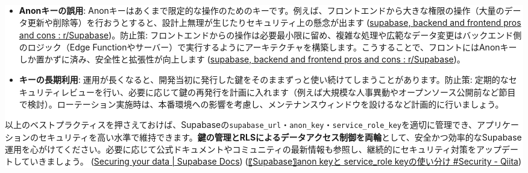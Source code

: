 - **Anonキーの誤用**: Anonキーはあくまで限定的な操作のためのキーです。例えば、フロントエンドから大きな権限の操作（大量のデータ更新や削除等）を行おうとすると、設計上無理が生じたりセキュリティ上の懸念が出ます ([supabase, backend and frontend pros and cons : r/Supabase](https://www.reddit.com/r/Supabase/comments/1g2n57k/supabase_backend_and_frontend_pros_and_cons/#:~:text=The%20most%20secure%20approach%20is,end%20client%20for%20everything%20else))。防止策: フロントエンドからの操作は必要最小限に留め、複雑な処理や広範なデータ変更はバックエンド側のロジック（Edge Functionやサーバー）で実行するようにアーキテクチャを構築します。こうすることで、フロントにはAnonキーしか置かずに済み、安全性と拡張性が向上します ([supabase, backend and frontend pros and cons : r/Supabase](https://www.reddit.com/r/Supabase/comments/1g2n57k/supabase_backend_and_frontend_pros_and_cons/#:~:text=The%20most%20secure%20approach%20is,end%20client%20for%20everything%20else))。

- **キーの長期利用**: 運用が長くなると、開発当初に発行した鍵をそのままずっと使い続けてしまうことがあります。防止策: 定期的なセキュリティレビューを行い、必要に応じて鍵の再発行を計画に入れます（例えば大規模な人事異動やオープンソース公開前など節目で検討）。ローテーション実施時は、本番環境への影響を考慮し、メンテナンスウィンドウを設けるなど計画的に行いましょう。

以上のベストプラクティスを押さえておけば、Supabaseの`supabase_url`・`anon_key`・`service_role_key`を適切に管理でき、アプリケーションのセキュリティを高い水準で維持できます。**鍵の管理とRLSによるデータアクセス制御を両輪**として、安全かつ効率的なSupabase運用を心がけてください。必要に応じて公式ドキュメントやコミュニティの最新情報も参照し、継続的にセキュリティ対策をアップデートしていきましょう。 ([Securing your data | Supabase Docs](https://supabase.com/docs/guides/database/secure-data#:~:text=Your%20anon%20key%20is%20safe,logged%20in%20using%20Supabase%20Auth)) ([〖Supabase〗anon keyと service_role keyの使い分け #Security - Qiita](https://qiita.com/syukan3/items/8ec9b7288834e4c95f3b#:~:text=,%E3%82%AF%E3%83%A9%E3%82%A4%E3%82%A2%E3%83%B3%E3%83%88%E5%81%B4%E3%81%A7%E5%88%A9%E7%94%A8%E3%81%97%E3%80%81%E6%9C%80%E4%BD%8E%E9%99%90%E3%81%AE%E6%A8%A9%E9%99%90%E3%81%A7%E5%AE%89%E5%85%A8%E3%81%AB%E3%83%87%E3%83%BC%E3%82%BF%E3%82%A2%E3%82%AF%E3%82%BB%E3%82%B9%E3%82%92%E8%A1%8C%E3%81%84%E3%81%BE%E3%81%99%E3%80%82))

